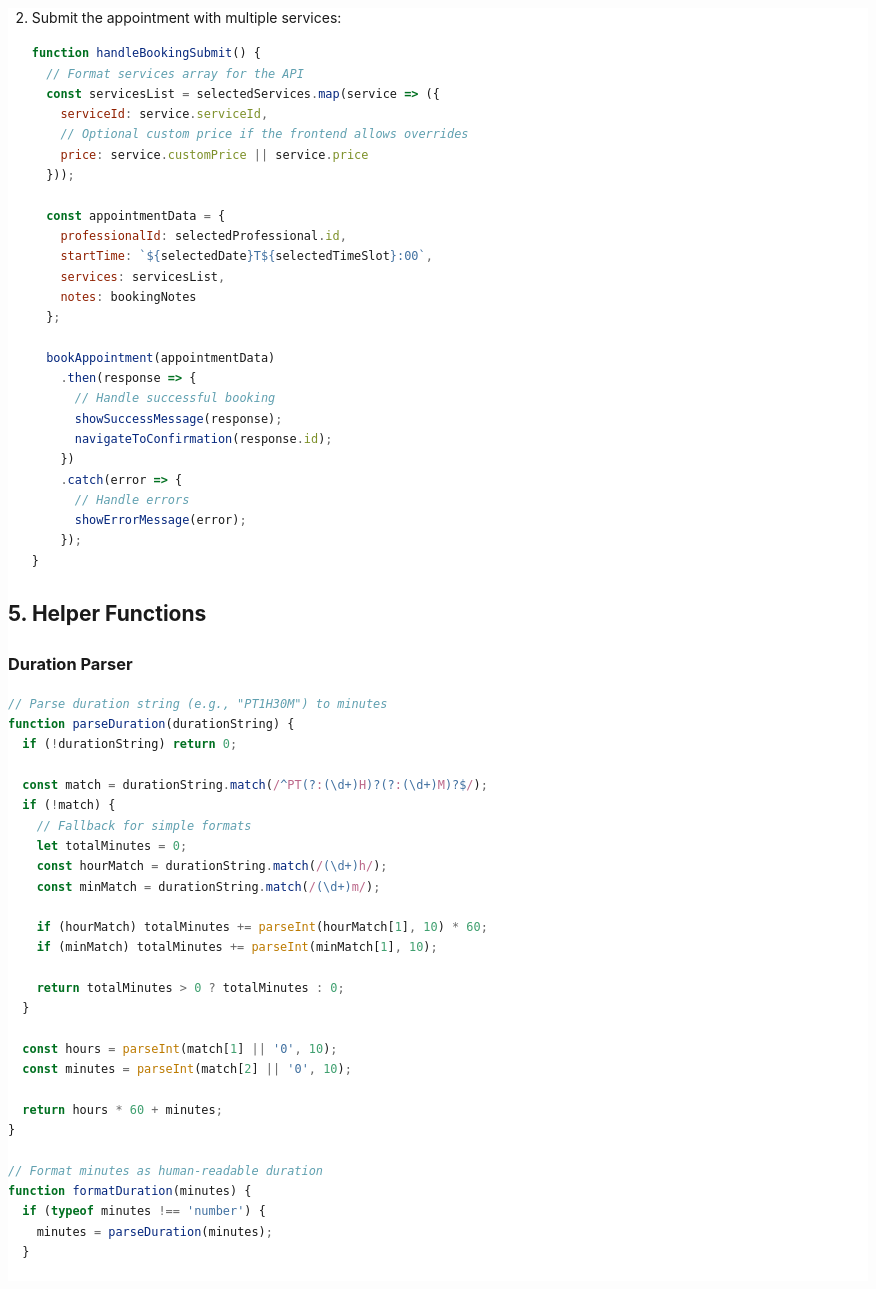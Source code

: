 2. Submit the appointment with multiple services:
   ```javascript
   function handleBookingSubmit() {
     // Format services array for the API
     const servicesList = selectedServices.map(service => ({
       serviceId: service.serviceId,
       // Optional custom price if the frontend allows overrides
       price: service.customPrice || service.price 
     }));
     
     const appointmentData = {
       professionalId: selectedProfessional.id,
       startTime: `${selectedDate}T${selectedTimeSlot}:00`,
       services: servicesList,
       notes: bookingNotes
     };
     
     bookAppointment(appointmentData)
       .then(response => {
         // Handle successful booking
         showSuccessMessage(response);
         navigateToConfirmation(response.id);
       })
       .catch(error => {
         // Handle errors
         showErrorMessage(error);
       });
   }
   ```

## 5. Helper Functions

### Duration Parser
```javascript
// Parse duration string (e.g., "PT1H30M") to minutes
function parseDuration(durationString) {
  if (!durationString) return 0;
  
  const match = durationString.match(/^PT(?:(\d+)H)?(?:(\d+)M)?$/);
  if (!match) {
    // Fallback for simple formats
    let totalMinutes = 0;
    const hourMatch = durationString.match(/(\d+)h/);
    const minMatch = durationString.match(/(\d+)m/);
    
    if (hourMatch) totalMinutes += parseInt(hourMatch[1], 10) * 60;
    if (minMatch) totalMinutes += parseInt(minMatch[1], 10);
    
    return totalMinutes > 0 ? totalMinutes : 0;
  }
  
  const hours = parseInt(match[1] || '0', 10);
  const minutes = parseInt(match[2] || '0', 10);
  
  return hours * 60 + minutes;
}

// Format minutes as human-readable duration
function formatDuration(minutes) {
  if (typeof minutes !== 'number') {
    minutes = parseDuration(minutes);
  }
  
```